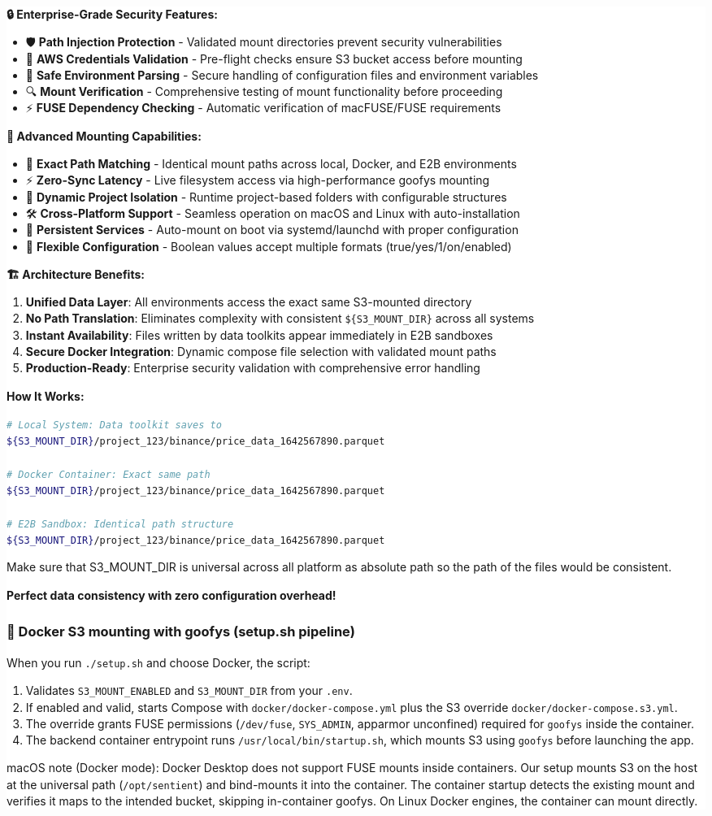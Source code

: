 **🔒 Enterprise-Grade Security Features:**
- 🛡️ **Path Injection Protection** - Validated mount directories prevent security vulnerabilities
- 🔐 **AWS Credentials Validation** - Pre-flight checks ensure S3 bucket access before mounting
- 📁 **Safe Environment Parsing** - Secure handling of configuration files and environment variables
- 🔍 **Mount Verification** - Comprehensive testing of mount functionality before proceeding
- ⚡ **FUSE Dependency Checking** - Automatic verification of macFUSE/FUSE requirements

**🚀 Advanced Mounting Capabilities:**
- 🔄 **Exact Path Matching** - Identical mount paths across local, Docker, and E2B environments
- ⚡ **Zero-Sync Latency** - Live filesystem access via high-performance goofys mounting
- 📁 **Dynamic Project Isolation** - Runtime project-based folders with configurable structures
- 🛠 **Cross-Platform Support** - Seamless operation on macOS and Linux with auto-installation
- 🔐 **Persistent Services** - Auto-mount on boot via systemd/launchd with proper configuration
- 🔧 **Flexible Configuration** - Boolean values accept multiple formats (true/yes/1/on/enabled)

**🏗️ Architecture Benefits:**
1. **Unified Data Layer**: All environments access the exact same S3-mounted directory
2. **No Path Translation**: Eliminates complexity with consistent `${S3_MOUNT_DIR}` across all systems
3. **Instant Availability**: Files written by data toolkits appear immediately in E2B sandboxes
4. **Secure Docker Integration**: Dynamic compose file selection with validated mount paths
5. **Production-Ready**: Enterprise security validation with comprehensive error handling

**How It Works:**
```bash
# Local System: Data toolkit saves to
${S3_MOUNT_DIR}/project_123/binance/price_data_1642567890.parquet

# Docker Container: Exact same path
${S3_MOUNT_DIR}/project_123/binance/price_data_1642567890.parquet  

# E2B Sandbox: Identical path structure
${S3_MOUNT_DIR}/project_123/binance/price_data_1642567890.parquet
```

Make sure that S3_MOUNT_DIR is universal across all platform as absolute path so the path of the files would be consistent.

**Perfect data consistency with zero configuration overhead!**

### 🐳 Docker S3 mounting with goofys (setup.sh pipeline)

When you run `./setup.sh` and choose Docker, the script:

1. Validates `S3_MOUNT_ENABLED` and `S3_MOUNT_DIR` from your `.env`.
2. If enabled and valid, starts Compose with `docker/docker-compose.yml` plus the S3 override `docker/docker-compose.s3.yml`.
3. The override grants FUSE permissions (`/dev/fuse`, `SYS_ADMIN`, apparmor unconfined) required for `goofys` inside the container.
4. The backend container entrypoint runs `/usr/local/bin/startup.sh`, which mounts S3 using `goofys` before launching the app.

macOS note (Docker mode): Docker Desktop does not support FUSE mounts inside containers. Our setup mounts S3 on the host at the universal path (`/opt/sentient`) and bind-mounts it into the container. The container startup detects the existing mount and verifies it maps to the intended bucket, skipping in-container goofys. On Linux Docker engines, the container can mount directly.

